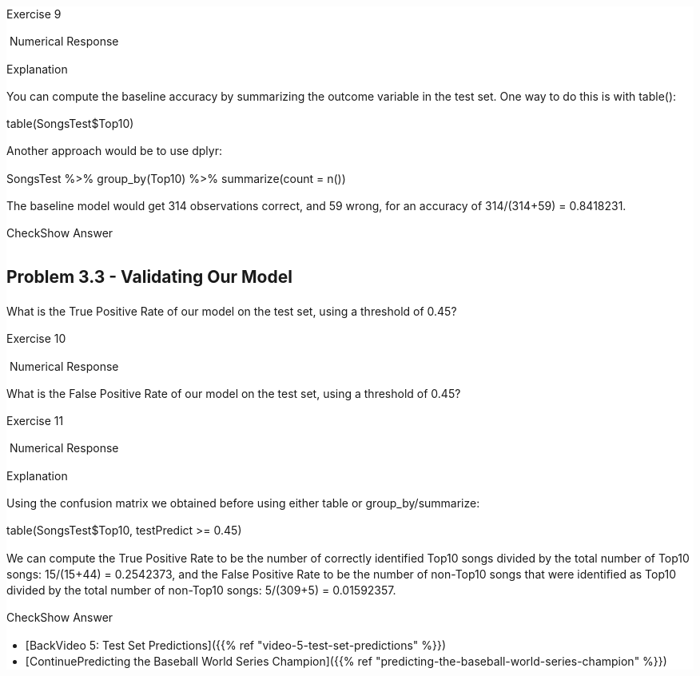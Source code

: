 Exercise 9

&nbsp;Numerical Response&nbsp;

Explanation

You can compute the baseline accuracy by summarizing the outcome variable in the test set. One way to do this is with table():

table(SongsTest$Top10)

Another approach would be to use dplyr:

SongsTest %>% group\_by(Top10) %>% summarize(count = n())

The baseline model would get 314 observations correct, and 59 wrong, for an accuracy of 314/(314+59) = 0.8418231.

CheckShow Answer

Problem 3.3 - Validating Our Model
----------------------------------

What is the True Positive Rate of our model on the test set, using a threshold of 0.45?

Exercise 10

&nbsp;Numerical Response&nbsp;

What is the False Positive Rate of our model on the test set, using a threshold of 0.45?

Exercise 11

&nbsp;Numerical Response&nbsp;

Explanation

Using the confusion matrix we obtained before using either table or group\_by/summarize:

table(SongsTest$Top10, testPredict >= 0.45)

We can compute the True Positive Rate to be the number of correctly identified Top10 songs divided by the total number of Top10 songs: 15/(15+44) = 0.2542373, and the False Positive Rate to be the number of non-Top10 songs that were identified as Top10 divided by the total number of non-Top10 songs: 5/(309+5) = 0.01592357.

CheckShow Answer

*   [BackVideo 5: Test Set Predictions]({{% ref "video-5-test-set-predictions" %}})
*   [ContinuePredicting the Baseball World Series Champion]({{% ref "predicting-the-baseball-world-series-champion" %}})
